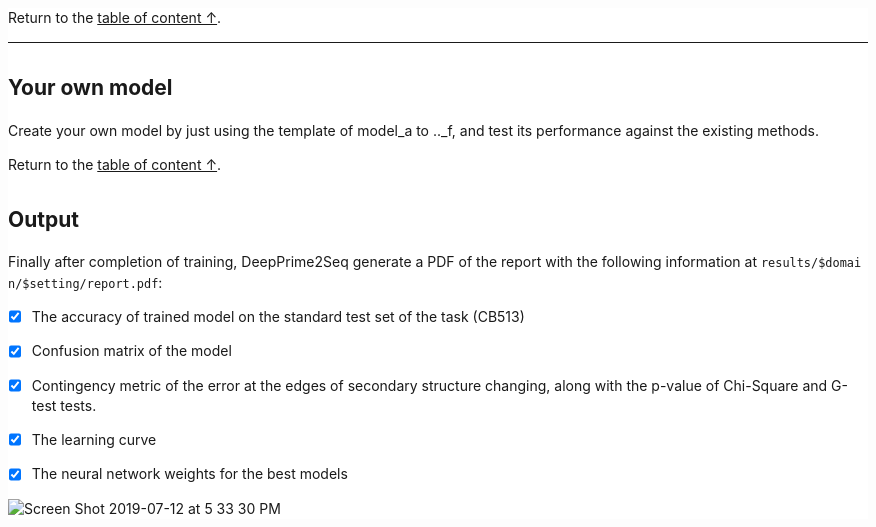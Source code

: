 Return to the [table of content ↑](#tableofcontent).

<hr/>

## Your own model

Create your own model by just using the template of model_a to .._f, and test its performance against the existing methods.

Return to the [table of content ↑](#tableofcontent).


## Output
<a name="Output"/>

Finally after completion of training, DeepPrime2Seq generate a PDF of the report with the following information at `results/$domain/$setting/report.pdf`:

 - [x] The accuracy of trained model on the standard test set of the task (CB513)
 - [x] Confusion matrix of the model
 - [x] Contingency metric of the error at the edges of secondary structure changing, along with the p-value of Chi-Square and G-test tests.
 - [x] The learning curve
 - [x] The neural network weights for the best models


![Screen Shot 2019-07-12 at 5 33 30 PM](https://user-images.githubusercontent.com/8551117/61140191-45ed3280-a4cb-11e9-95f5-e12745b5de61.png)
